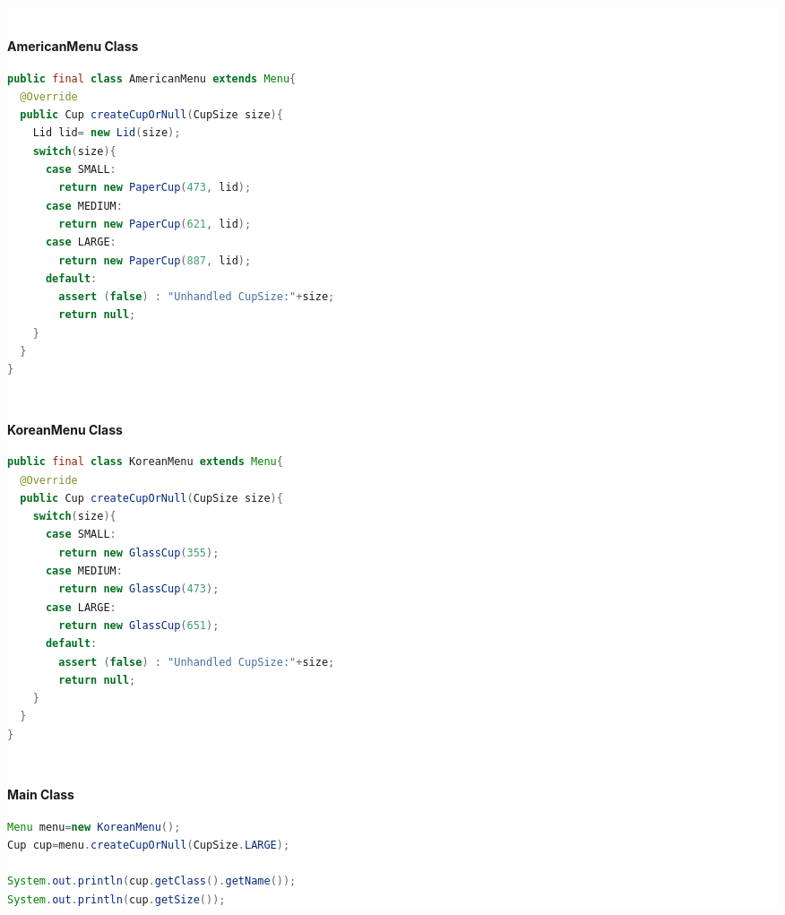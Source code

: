 <br>

**AmericanMenu Class**

```java
public final class AmericanMenu extends Menu{
  @Override
  public Cup createCupOrNull(CupSize size){
    Lid lid= new Lid(size);
    switch(size){
      case SMALL:
        return new PaperCup(473, lid);
      case MEDIUM:
        return new PaperCup(621, lid);
      case LARGE:
        return new PaperCup(887, lid);
      default:
        assert (false) : "Unhandled CupSize:"+size;
        return null;
    }
  }
}
```

<br>

**KoreanMenu Class**

```java
public final class KoreanMenu extends Menu{
  @Override
  public Cup createCupOrNull(CupSize size){
    switch(size){
      case SMALL:
        return new GlassCup(355);
      case MEDIUM:
        return new GlassCup(473);
      case LARGE:
        return new GlassCup(651);
      default:
        assert (false) : "Unhandled CupSize:"+size;
        return null;
    }
  }
}
```

<br>

**Main Class**

```java
Menu menu=new KoreanMenu();
Cup cup=menu.createCupOrNull(CupSize.LARGE);

System.out.println(cup.getClass().getName());
System.out.println(cup.getSize());
```
